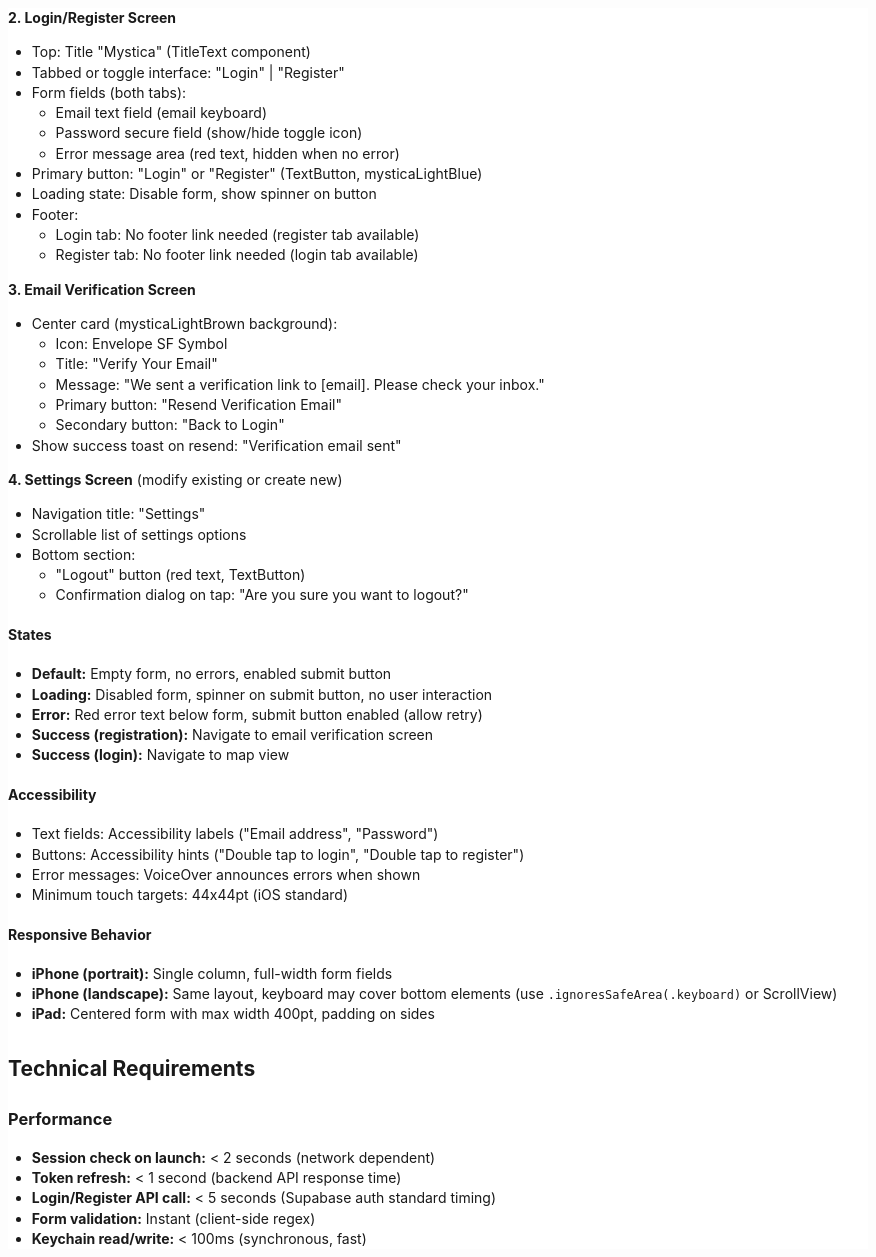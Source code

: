 **2. Login/Register Screen**
- Top: Title "Mystica" (TitleText component)
- Tabbed or toggle interface: "Login" | "Register"
- Form fields (both tabs):
  - Email text field (email keyboard)
  - Password secure field (show/hide toggle icon)
  - Error message area (red text, hidden when no error)
- Primary button: "Login" or "Register" (TextButton, mysticaLightBlue)
- Loading state: Disable form, show spinner on button
- Footer:
  - Login tab: No footer link needed (register tab available)
  - Register tab: No footer link needed (login tab available)

**3. Email Verification Screen**
- Center card (mysticaLightBrown background):
  - Icon: Envelope SF Symbol
  - Title: "Verify Your Email"
  - Message: "We sent a verification link to [email]. Please check your inbox."
  - Primary button: "Resend Verification Email"
  - Secondary button: "Back to Login"
- Show success toast on resend: "Verification email sent"

**4. Settings Screen** (modify existing or create new)
- Navigation title: "Settings"
- Scrollable list of settings options
- Bottom section:
  - "Logout" button (red text, TextButton)
  - Confirmation dialog on tap: "Are you sure you want to logout?"

#### States
- **Default:** Empty form, no errors, enabled submit button
- **Loading:** Disabled form, spinner on submit button, no user interaction
- **Error:** Red error text below form, submit button enabled (allow retry)
- **Success (registration):** Navigate to email verification screen
- **Success (login):** Navigate to map view

#### Accessibility
- Text fields: Accessibility labels ("Email address", "Password")
- Buttons: Accessibility hints ("Double tap to login", "Double tap to register")
- Error messages: VoiceOver announces errors when shown
- Minimum touch targets: 44x44pt (iOS standard)

#### Responsive Behavior
- **iPhone (portrait):** Single column, full-width form fields
- **iPhone (landscape):** Same layout, keyboard may cover bottom elements (use `.ignoresSafeArea(.keyboard)` or ScrollView)
- **iPad:** Centered form with max width 400pt, padding on sides

## Technical Requirements

### Performance
- **Session check on launch:** < 2 seconds (network dependent)
- **Token refresh:** < 1 second (backend API response time)
- **Login/Register API call:** < 5 seconds (Supabase auth standard timing)
- **Form validation:** Instant (client-side regex)
- **Keychain read/write:** < 100ms (synchronous, fast)
